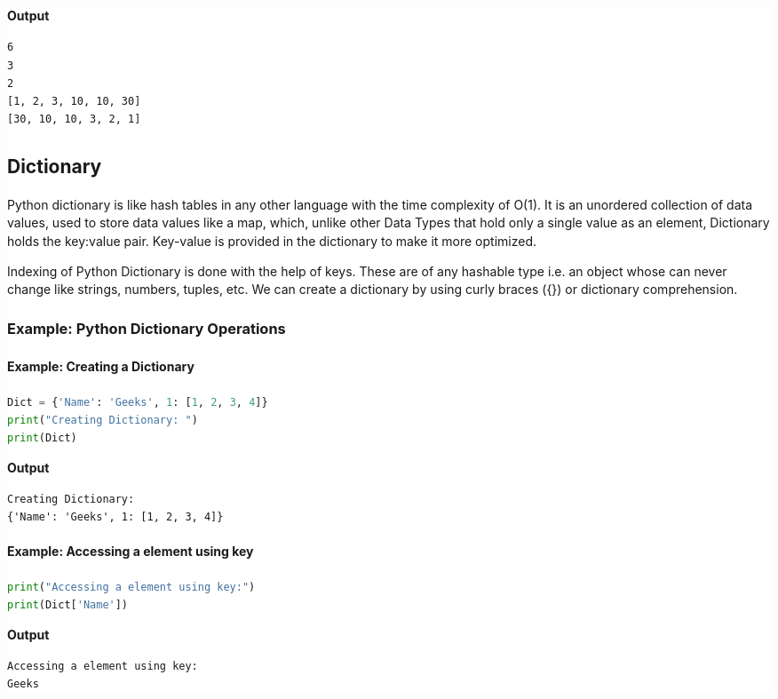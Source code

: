   
**Output**

```
6
3
2
[1, 2, 3, 10, 10, 30]
[30, 10, 10, 3, 2, 1]
```


Dictionary
----------


Python
 dictionary is like hash tables in any other language with the time complexity of
 O(1\). It is an unordered collection of data values, used to store data values like a map, which, unlike
 other Data Types that hold only a single value as an element, Dictionary holds the key:value pair.
 Key\-value is provided in the dictionary to make it more optimized.


Indexing of Python Dictionary is done with the help of keys. These are of any hashable type
 i.e. an object whose can never change like strings, numbers, tuples, etc. We can create a dictionary by
 using curly braces ({}) or dictionary
 comprehension.


### ****Example: Python Dictionary Operations****

#### ****Example: Creating a Dictionary****

```Python
Dict = {'Name': 'Geeks', 1: [1, 2, 3, 4]}
print("Creating Dictionary: ")
print(Dict)
``` 

**Output**

```
Creating Dictionary: 
{'Name': 'Geeks', 1: [1, 2, 3, 4]}
```

#### ****Example: Accessing a element using key****

```Python 
print("Accessing a element using key:") 
print(Dict['Name']) 
``` 

**Output**

```
Accessing a element using key:
Geeks
```

